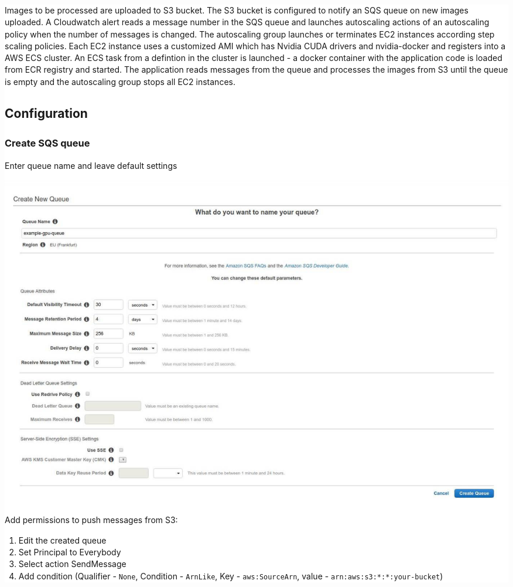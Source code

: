 Images to be processed are uploaded to S3 bucket. The S3 bucket is configured to notify an SQS queue on new images uploaded. A Cloudwatch alert reads a message number in the SQS queue and launches autoscaling actions of an autoscaling policy when the number of messages is changed. The autoscaling group launches or terminates EC2 instances according step scaling policies. Each EC2 instance uses a customized AMI which has Nvidia CUDA drivers and nvidia-docker and registers into a AWS ECS cluster. An ECS task from a defintion in the cluster is launched - a docker container with the application code is loaded from ECR registry and started. The application reads  messages from the queue and processes the images from S3 until the queue is empty and the autoscaling group stops all EC2 instances.

## Configuration
### Create SQS queue
Enter queue name and leave default settings

![Create SQS](images/create-sqs.jpg)

Add permissions to push messages from S3:
1. Edit the created queue
2. Set Principal to Everybody 
3. Select action SendMessage
4. Add condition (Qualifier - ```None```, Condition - ```ArnLike```, Key - ```aws:SourceArn```, value - ```arn:aws:s3:*:*:your-bucket```)
